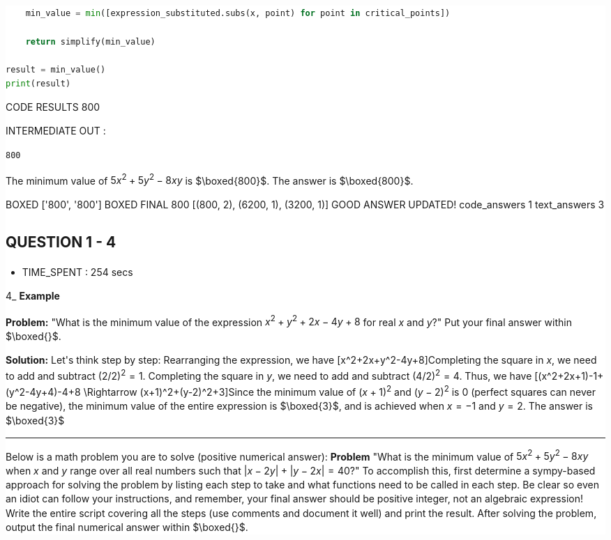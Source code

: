 ```python
    min_value = min([expression_substituted.subs(x, point) for point in critical_points])

    return simplify(min_value)

result = min_value()
print(result)
```

CODE RESULTS 800

INTERMEDIATE OUT :
```output
800
```
The minimum value of $5x^2+5y^2-8xy$ is $\boxed{800}$.
The answer is $\boxed{800}$.

BOXED ['800', '800']
BOXED FINAL 800
[(800, 2), (6200, 1), (3200, 1)]
GOOD ANSWER UPDATED!
code_answers 1 text_answers 3



## QUESTION 1 - 4 
- TIME_SPENT : 254 secs

4_
**Example**

**Problem:** 
"What is the minimum value of the expression $x^2+y^2+2x-4y+8$ for real $x$ and $y$?"
Put your final answer within $\boxed{}$.

**Solution:** 
Let's think step by step:
Rearranging the expression, we have  \[x^2+2x+y^2-4y+8\]Completing the square in $x$, we need to add and subtract $(2/2)^2=1$. Completing the square in $y$, we need to add and subtract $(4/2)^2=4$. Thus, we have \[(x^2+2x+1)-1+(y^2-4y+4)-4+8 \Rightarrow (x+1)^2+(y-2)^2+3\]Since the minimum value of $(x+1)^2$ and $(y-2)^2$ is $0$ (perfect squares can never be negative), the minimum value of the entire expression is $\boxed{3}$, and is achieved when $x=-1$ and $y=2$. The answer is $\boxed{3}$


---

Below is a math problem you are to solve (positive numerical answer):
**Problem**
"What is the minimum value of $5x^2+5y^2-8xy$ when $x$ and $y$ range over all real numbers such that $|x-2y| + |y-2x| = 40$?"
To accomplish this, first determine a sympy-based approach for solving the problem by listing each step to take and what functions need to be called in each step. Be clear so even an idiot can follow your instructions, and remember, your final answer should be positive integer, not an algebraic expression!
Write the entire script covering all the steps (use comments and document it well) and print the result. After solving the problem, output the final numerical answer within $\boxed{}$.
